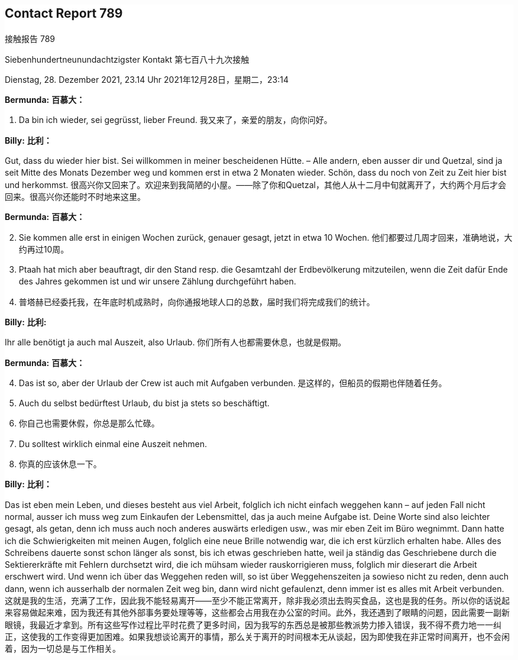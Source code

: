 ## Contact Report 789
接触报告 789

Siebenhundertneunundachtzigster Kontakt
第七百八十九次接触

Dienstag, 28. Dezember 2021, 23.14 Uhr
2021年12月28日，星期二，23:14

**Bermunda:**
**百慕大：**

1. Da bin ich wieder, sei gegrüsst, lieber Freund.
我又来了，亲爱的朋友，向你问好。

**Billy:**
**比利：**

Gut, dass du wieder hier bist. Sei willkommen in meiner bescheidenen Hütte. – Alle andern, eben ausser dir und Quetzal, sind ja seit Mitte des Monats Dezember weg und kommen erst in etwa 2 Monaten wieder. Schön, dass du noch von Zeit zu Zeit hier bist und herkommst.
很高兴你又回来了。欢迎来到我简陋的小屋。——除了你和Quetzal，其他人从十二月中旬就离开了，大约两个月后才会回来。很高兴你还能时不时地来这里。

**Bermunda:**
**百慕大：**

2. Sie kommen alle erst in einigen Wochen zurück, genauer gesagt, jetzt in etwa 10 Wochen.
他们都要过几周才回来，准确地说，大约再过10周。

3. Ptaah hat mich aber beauftragt, dir den Stand resp. die Gesamtzahl der Erdbevölkerung mitzuteilen, wenn die Zeit dafür Ende des Jahres gekommen ist und wir unsere Zählung durchgeführt haben.
3. 普塔赫已经委托我，在年底时机成熟时，向你通报地球人口的总数，届时我们将完成我们的统计。

**Billy:**
**比利:**

Ihr alle benötigt ja auch mal Auszeit, also Urlaub.
你们所有人也都需要休息，也就是假期。

**Bermunda:**
**百慕大：**

4. Das ist so, aber der Urlaub der Crew ist auch mit Aufgaben verbunden.
是这样的，但船员的假期也伴随着任务。

5. Auch du selbst bedürftest Urlaub, du bist ja stets so beschäftigt.
5. 你自己也需要休假，你总是那么忙碌。

6. Du solltest wirklich einmal eine Auszeit nehmen.
6. 你真的应该休息一下。

**Billy:**
**比利：**

Das ist eben mein Leben, und dieses besteht aus viel Arbeit, folglich ich nicht einfach weggehen kann – auf jeden Fall nicht normal, ausser ich muss weg zum Einkaufen der Lebensmittel, das ja auch meine Aufgabe ist. Deine Worte sind also leichter gesagt, als getan, denn ich muss auch noch anderes auswärts erledigen usw., was mir eben Zeit im Büro wegnimmt. Dann hatte ich die Schwierigkeiten mit meinen Augen, folglich eine neue Brille notwendig war, die ich erst kürzlich erhalten habe. Alles des Schreibens dauerte sonst schon länger als sonst, bis ich etwas geschrieben hatte, weil ja ständig das Geschriebene durch die Sektiererkräfte mit Fehlern durchsetzt wird, die ich mühsam wieder rauskorrigieren muss, folglich mir dieserart die Arbeit erschwert wird. Und wenn ich über das Weggehen reden will, so ist über Weggehenszeiten ja sowieso nicht zu reden, denn auch dann, wenn ich ausserhalb der normalen Zeit weg bin, dann wird nicht gefaulenzt, denn immer ist es alles mit Arbeit verbunden.
这就是我的生活，充满了工作，因此我不能轻易离开——至少不能正常离开，除非我必须出去购买食品，这也是我的任务。所以你的话说起来容易做起来难，因为我还有其他外部事务要处理等等，这些都会占用我在办公室的时间。此外，我还遇到了眼睛的问题，因此需要一副新眼镜，我最近才拿到。所有这些写作过程比平时花费了更多时间，因为我写的东西总是被那些教派势力掺入错误，我不得不费力地一一纠正，这使我的工作变得更加困难。如果我想谈论离开的事情，那么关于离开的时间根本无从谈起，因为即使我在非正常时间离开，也不会闲着，因为一切总是与工作相关。
